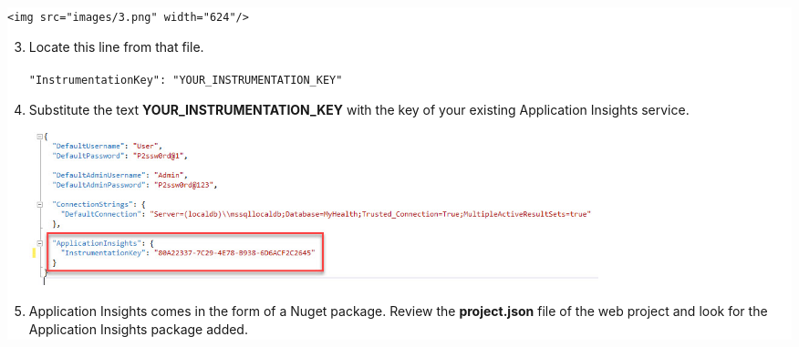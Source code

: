     <img src="images/3.png" width="624"/>

3. Locate this line from that file.
  
    ```
    "InstrumentationKey": "YOUR_INSTRUMENTATION_KEY"
    ```

4. Substitute the text **YOUR_INSTRUMENTATION_KEY** with the key of your existing Application Insights service.

    <img src="images/4.png" width="624"/>

5. Application Insights comes in the form of a Nuget package. Review the **project.json** file of the web project and look for the Application Insights package added.
